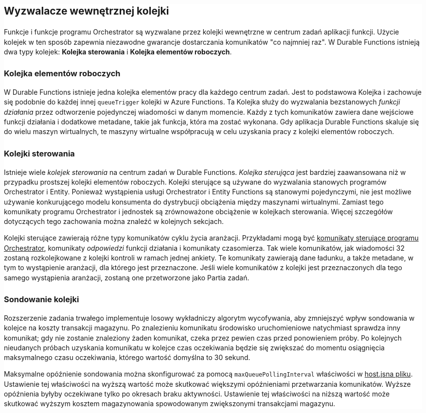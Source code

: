 ## <a name="internal-queue-triggers"></a>Wyzwalacze wewnętrznej kolejki

Funkcje i funkcje programu Orchestrator są wyzwalane przez kolejki wewnętrzne w centrum zadań aplikacji funkcji. Użycie kolejek w ten sposób zapewnia niezawodne gwarancje dostarczania komunikatów "co najmniej raz". W Durable Functions istnieją dwa typy kolejek: **Kolejka sterowania** i **Kolejka elementów roboczych**.

### <a name="the-work-item-queue"></a>Kolejka elementów roboczych

W Durable Functions istnieje jedna kolejka elementów pracy dla każdego centrum zadań. Jest to podstawowa Kolejka i zachowuje się podobnie do każdej innej `queueTrigger` kolejki w Azure Functions. Ta Kolejka służy do wyzwalania bezstanowych *funkcji działania* przez odtworzenie pojedynczej wiadomości w danym momencie. Każdy z tych komunikatów zawiera dane wejściowe funkcji działania i dodatkowe metadane, takie jak funkcja, która ma zostać wykonana. Gdy aplikacja Durable Functions skaluje się do wielu maszyn wirtualnych, te maszyny wirtualne współpracują w celu uzyskania pracy z kolejki elementów roboczych.

### <a name="control-queues"></a>Kolejki sterowania

Istnieje wiele *kolejek sterowania* na centrum zadań w Durable Functions. *Kolejka sterująca* jest bardziej zaawansowana niż w przypadku prostszej kolejki elementów roboczych. Kolejki sterujące są używane do wyzwalania stanowych programów Orchestrator i Entity. Ponieważ wystąpienia usługi Orchestrator i Entity Functions są stanowymi pojedynczymi, nie jest możliwe używanie konkurującego modelu konsumenta do dystrybucji obciążenia między maszynami wirtualnymi. Zamiast tego komunikaty programu Orchestrator i jednostek są zrównoważone obciążenie w kolejkach sterowania. Więcej szczegółów dotyczących tego zachowania można znaleźć w kolejnych sekcjach.

Kolejki sterujące zawierają różne typy komunikatów cyklu życia aranżacji. Przykładami mogą być [komunikaty sterujące programu Orchestrator](durable-functions-instance-management.md), komunikaty *odpowiedzi* funkcji działania i komunikaty czasomierza. Tak wiele komunikatów, jak wiadomości 32 zostaną rozkolejkowane z kolejki kontroli w ramach jednej ankiety. Te komunikaty zawierają dane ładunku, a także metadane, w tym to wystąpienie aranżacji, dla którego jest przeznaczone. Jeśli wiele komunikatów z kolejki jest przeznaczonych dla tego samego wystąpienia aranżacji, zostaną one przetworzone jako Partia zadań.

### <a name="queue-polling"></a>Sondowanie kolejki

Rozszerzenie zadania trwałego implementuje losowy wykładniczy algorytm wycofywania, aby zmniejszyć wpływ sondowania w kolejce na koszty transakcji magazynu. Po znalezieniu komunikatu środowisko uruchomieniowe natychmiast sprawdza inny komunikat; gdy nie zostanie znaleziony żaden komunikat, czeka przez pewien czas przed ponowieniem próby. Po kolejnych nieudanych próbach uzyskania komunikatu w kolejce czas oczekiwania będzie się zwiększać do momentu osiągnięcia maksymalnego czasu oczekiwania, którego wartość domyślna to 30 sekund.

Maksymalne opóźnienie sondowania można skonfigurować za pomocą `maxQueuePollingInterval` właściwości w [host.jsna pliku](../functions-host-json.md#durabletask). Ustawienie tej właściwości na wyższą wartość może skutkować większymi opóźnieniami przetwarzania komunikatów. Wyższe opóźnienia byłyby oczekiwane tylko po okresach braku aktywności. Ustawienie tej właściwości na niższą wartość może skutkować wyższym kosztem magazynowania spowodowanym zwiększonymi transakcjami magazynu.

